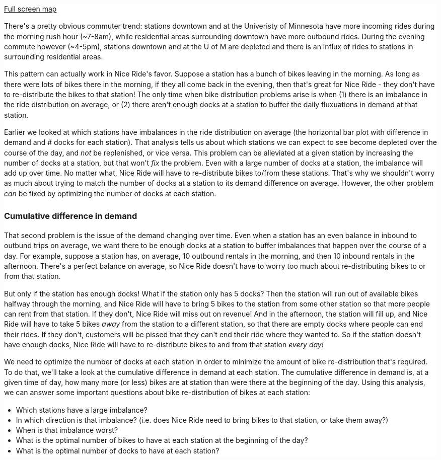 
<iframe src="/assets/img/nice-ride-eda/demand-over-time.html" height="400" style="border:none;width:100%;"></iframe>
<a href="/assets/img/nice-ride-eda/demand-over-time.html" target="_blank">Full screen map</a>


There's a pretty obvious commuter trend: stations downtown and at the Univeristy of Minnesota have more incoming rides during the morning rush hour (~7-8am), while residential areas surrounding downtown have more outbound rides.  During the evening commute however (~4-5pm), stations downtown and at the U of M are depleted and there is an influx of rides to stations in surrounding residential areas.

This pattern can actually work in Nice Ride's favor.  Suppose a station has a bunch of bikes leaving in the morning.  As long as there were lots of bikes there in the morning, if they all come back in the evening, then that's great for Nice Ride - they don't have to re-distribute the bikes to that station! The only time when bike distribution problems arise is when (1) there is an imbalance in the ride distribution on average, or (2) there aren't enough docks at a station to buffer the daily fluxuations in demand at that station. 

Earlier we looked at which stations have imbalances in the ride distribution on average (the horizontal bar plot with difference in demand and # docks for each station).  That analysis tells us about which stations we can expect to see become depleted over the course of the day, and *not* be replenished, or vice versa.  This problem can be alleviated at a given station by increasing the number of docks at a station, but that won't *fix* the problem.  Even with a large number of docks at a station, the imbalance will add up over time.  No matter what, Nice Ride will have to re-distribute bikes to/from these stations.  That's why we shouldn't worry as much about trying to match the number of docks at a station to its demand difference on average.  However, the other problem *can* be fixed by optimizing the number of docks at each station.  

<a id='cumulative-difference'></a>
### Cumulative difference in demand

That second problem is the issue of the demand changing over time.  Even when a station has an even balance in inbound to outbund trips on average, we want there to be enough docks at a station to buffer imbalances that happen over the course of a day.  For example, suppose a station has, on average, 10 outbound rentals in the morning, and then 10 inbound rentals in the afternoon.  There's a perfect balance on average, so Nice Ride doesn't have to worry too much about re-distributing bikes to or from that station.  

But only if the station has enough docks!  What if the station only has 5 docks?  Then the station will run out of available bikes halfway through the morning, and Nice Ride will have to bring 5 bikes to the station from some other station so that more people can rent from that station.  If they don't, Nice Ride will miss out on revenue!  And in the afternoon, the station will fill up, and Nice Ride will have to take 5 bikes *away* from the station to a different station, so that there are empty docks where people can end their rides.  If they don't, customers will be pissed that they can't end their ride where they wanted to.  So if the station doesn't have enough docks, Nice Ride will have to re-distribute bikes to and from that station *every day!*

We need to optimize the number of docks at each station in order to minimize the amount of bike re-distribution that's required.  To do that, we'll take a look at the cumulative difference in demand at each station.  The cumulative difference in demand is, at a given time of day, how many more (or less) bikes are at station than were there at the beginning of the day.  Using this analysis, we can answer some important questions about bike re-distribution of bikes at each station:
- Which stations have a large imbalance?
- In which direction is that imbalance? (i.e. does Nice Ride need to bring bikes to that station, or take them away?)
- When is that imbalance worst?
- What is the optimal number of bikes to have at each station at the beginning of the day?
- What is the optimal number of docks to have at each station?
